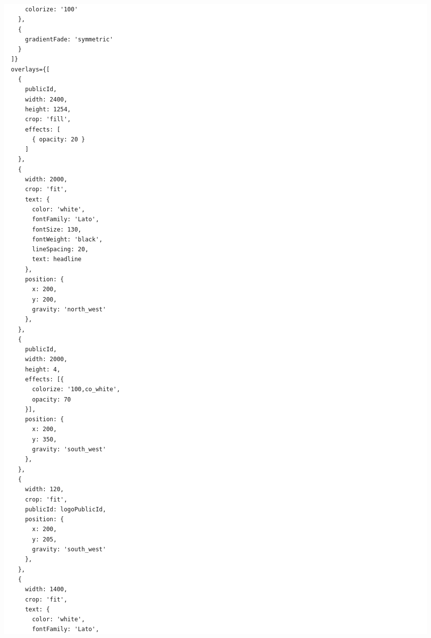```svelte
      colorize: '100'
    },
    {
      gradientFade: 'symmetric'
    }
  ]}
  overlays={[
    {
      publicId,
      width: 2400,
      height: 1254,
      crop: 'fill',
      effects: [
        { opacity: 20 }
      ]
    },
    {
      width: 2000,
      crop: 'fit',
      text: {
        color: 'white',
        fontFamily: 'Lato',
        fontSize: 130,
        fontWeight: 'black',
        lineSpacing: 20,
        text: headline
      },
      position: {
        x: 200,
        y: 200,
        gravity: 'north_west'
      },
    },
    {
      publicId,
      width: 2000,
      height: 4,
      effects: [{
        colorize: '100,co_white',
        opacity: 70
      }],
      position: {
        x: 200,
        y: 350,
        gravity: 'south_west'
      },
    },
    {
      width: 120,
      crop: 'fit',
      publicId: logoPublicId,
      position: {
        x: 200,
        y: 205,
        gravity: 'south_west'
      },
    },
    {
      width: 1400,
      crop: 'fit',
      text: {
        color: 'white',
        fontFamily: 'Lato',
```